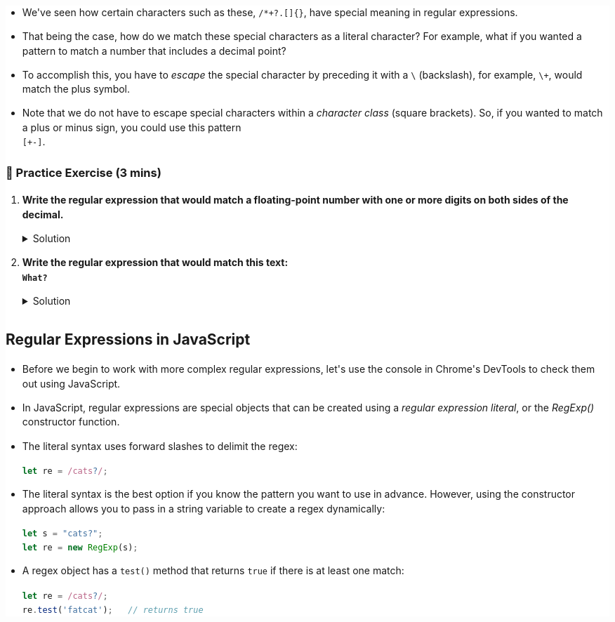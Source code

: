- We've seen how certain characters such as these, `/*+?.[]{}`, have special meaning in regular expressions.

- That being the case, how do we match these special characters as a literal character?  For example, what if you wanted a pattern to match a number that includes a decimal point?

- To accomplish this, you have to _escape_ the special character by preceding it with a `\` (backslash), for example, `\+`, would match the plus symbol.

- Note that we do not have to escape special characters within a _character class_ (square brackets).  So, if you wanted to match a plus or minus sign, you could use this pattern<br>`[+-]`.


### 💪 Practice Exercise (3 mins)


1. **Write the regular expression that would match a floating-point number with one or more digits on both sides of the decimal.**

	<details><summary>Solution</summary>
	<code>\d+\.\d+</code>
	</details>

2. **Write the regular expression that would match this text:<br>`What?`**

	<details><summary>Solution</summary>
	<code>What\?</code>
	</details>

## Regular Expressions in JavaScript

- Before we begin to work with more complex regular expressions, let's use the console in Chrome's DevTools to check them out using JavaScript.

- In JavaScript, regular expressions are special objects that can be created using a _regular expression literal_, or the _RegExp()_ constructor function.

- The literal syntax uses forward slashes to delimit the regex:

	```javascript
	let re = /cats?/;
	```

- The literal syntax is the best option if you know the pattern you want to use in advance.  However, using the constructor approach allows you to pass in a string variable to create a regex dynamically:

	```javascript
	let s = "cats?";
	let re = new RegExp(s);
	```

- A regex object has a `test()` method that returns `true` if there is at least one match:

	```js
	let re = /cats?/;
	re.test('fatcat');   // returns true
	```
